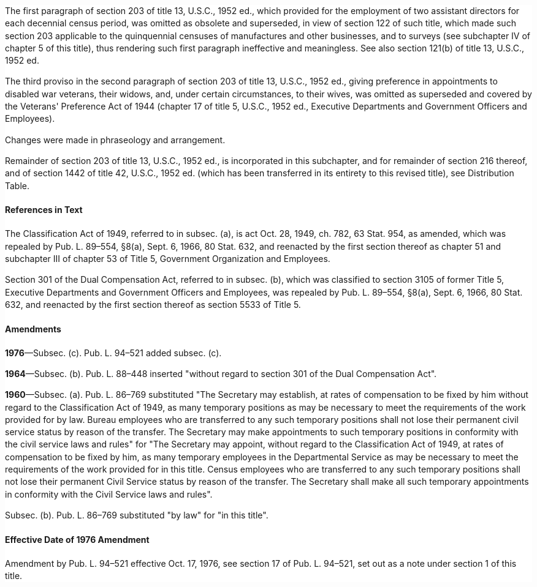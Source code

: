 The first paragraph of section 203 of title 13, U.S.C., 1952 ed., which provided for the employment of two assistant directors for each decennial census period, was omitted as obsolete and superseded, in view of section 122 of such title, which made such section 203 applicable to the quinquennial censuses of manufactures and other businesses, and to surveys (see subchapter IV of chapter 5 of this title), thus rendering such first paragraph ineffective and meaningless. See also section 121(b) of title 13, U.S.C., 1952 ed.

The third proviso in the second paragraph of section 203 of title 13, U.S.C., 1952 ed., giving preference in appointments to disabled war veterans, their widows, and, under certain circumstances, to their wives, was omitted as superseded and covered by the Veterans' Preference Act of 1944 (chapter 17 of title 5, U.S.C., 1952 ed., Executive Departments and Government Officers and Employees).

Changes were made in phraseology and arrangement.

Remainder of section 203 of title 13, U.S.C., 1952 ed., is incorporated in this subchapter, and for remainder of section 216 thereof, and of section 1442 of title 42, U.S.C., 1952 ed. (which has been transferred in its entirety to this revised title), see Distribution Table.

#### References in Text ####

The Classification Act of 1949, referred to in subsec. (a), is act Oct. 28, 1949, ch. 782, 63 Stat. 954, as amended, which was repealed by Pub. L. 89–554, §8(a), Sept. 6, 1966, 80 Stat. 632, and reenacted by the first section thereof as chapter 51 and subchapter III of chapter 53 of Title 5, Government Organization and Employees.

Section 301 of the Dual Compensation Act, referred to in subsec. (b), which was classified to section 3105 of former Title 5, Executive Departments and Government Officers and Employees, was repealed by Pub. L. 89–554, §8(a), Sept. 6, 1966, 80 Stat. 632, and reenacted by the first section thereof as section 5533 of Title 5.

#### Amendments ####

**1976**—Subsec. (c). Pub. L. 94–521 added subsec. (c).

**1964**—Subsec. (b). Pub. L. 88–448 inserted "without regard to section 301 of the Dual Compensation Act".

**1960**—Subsec. (a). Pub. L. 86–769 substituted "The Secretary may establish, at rates of compensation to be fixed by him without regard to the Classification Act of 1949, as many temporary positions as may be necessary to meet the requirements of the work provided for by law. Bureau employees who are transferred to any such temporary positions shall not lose their permanent civil service status by reason of the transfer. The Secretary may make appointments to such temporary positions in conformity with the civil service laws and rules" for "The Secretary may appoint, without regard to the Classification Act of 1949, at rates of compensation to be fixed by him, as many temporary employees in the Departmental Service as may be necessary to meet the requirements of the work provided for in this title. Census employees who are transferred to any such temporary positions shall not lose their permanent Civil Service status by reason of the transfer. The Secretary shall make all such temporary appointments in conformity with the Civil Service laws and rules".

Subsec. (b). Pub. L. 86–769 substituted "by law" for "in this title".

#### Effective Date of 1976 Amendment ####

Amendment by Pub. L. 94–521 effective Oct. 17, 1976, see section 17 of Pub. L. 94–521, set out as a note under section 1 of this title.
